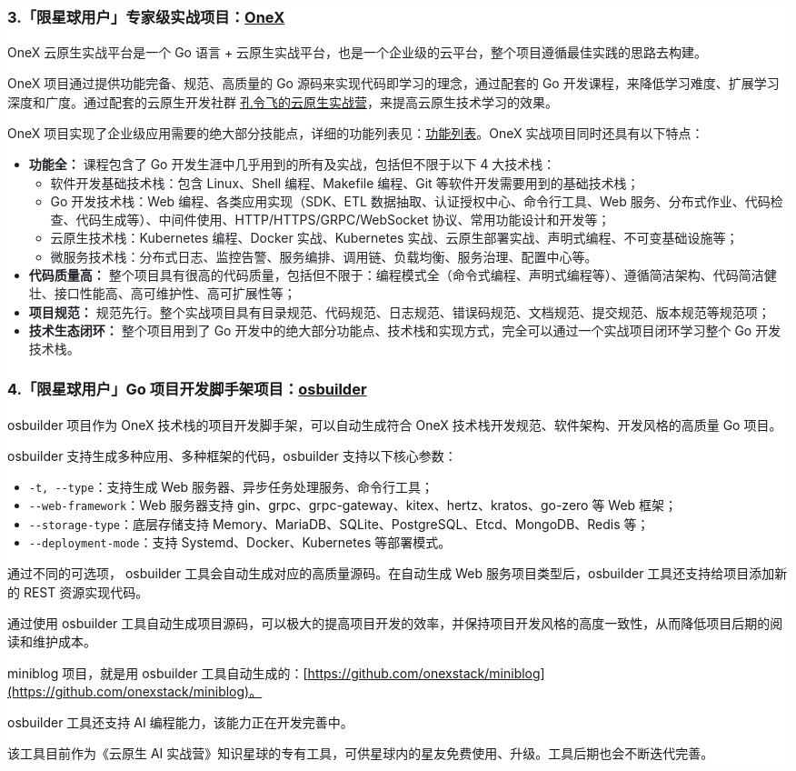 ### 3.「限星球用户」专家级实战项目：[OneX](https://github.com/onexstack/onex)
<font style="color:rgb(31, 35, 40);">OneX 云原生实战平台是一个 Go 语言 + 云原生实战平台，也是一个企业级的云平台，整个项目遵循最佳实践的思路去构建。</font>

<font style="color:rgb(31, 35, 40);"></font>

<font style="color:rgb(31, 35, 40);">OneX 项目通过提供功能完备、规范、高质量的 Go 源码来实现代码即学习的理念，通过配套的 Go 开发课程，来降低学习难度、扩展学习深度和广度。通过配套的云原生开发社群 </font>[孔令飞的云原生实战营](https://konglingfei.com/)<font style="color:rgb(31, 35, 40);">，来提高云原生技术学习的效果。</font>

<font style="color:rgb(31, 35, 40);"></font>

<font style="color:rgb(31, 35, 40);">OneX 项目实现了企业级应用需要的绝大部分技能点，详细的功能列表见：</font>[功能列表](https://konglingfei.com/onex/intro/feature.html)<font style="color:rgb(31, 35, 40);">。OneX 实战项目同时还具有以下特点：</font>

+ **<font style="color:rgb(31, 35, 40);">功能全：</font>**<font style="color:rgb(31, 35, 40);"> </font><font style="color:rgb(31, 35, 40);">课程包含了 Go 开发生涯中几乎用到的所有及实战，包括但不限于以下 4 大技术栈：</font>
    - <font style="color:rgb(31, 35, 40);">软件开发基础技术栈：包含 Linux、Shell 编程、Makefile 编程、Git 等软件开发需要用到的基础技术栈；</font>
    - <font style="color:rgb(31, 35, 40);">Go 开发技术栈：Web 编程、各类应用实现（SDK、ETL 数据抽取、认证授权中心、命令行工具、Web 服务、分布式作业、代码检查、代码生成等）、中间件使用、HTTP/HTTPS/GRPC/WebSocket 协议、常用功能设计和开发等；</font>
    - <font style="color:rgb(31, 35, 40);">云原生技术栈：Kubernetes 编程、Docker 实战、Kubernetes 实战、云原生部署实战、声明式编程、不可变基础设施等；</font>
    - <font style="color:rgb(31, 35, 40);">微服务技术栈：分布式日志、监控告警、服务编排、调用链、负载均衡、服务治理、配置中心等。</font>
+ **<font style="color:rgb(31, 35, 40);">代码质量高：</font>**<font style="color:rgb(31, 35, 40);"> </font><font style="color:rgb(31, 35, 40);">整个项目具有很高的代码质量，包括但不限于：编程模式全（命令式编程、声明式编程等）、遵循简洁架构、代码简洁健壮、接口性能高、高可维护性、高可扩展性等；</font>
+ **<font style="color:rgb(31, 35, 40);">项目规范：</font>**<font style="color:rgb(31, 35, 40);"> </font><font style="color:rgb(31, 35, 40);">规范先行。整个实战项目具有目录规范、代码规范、日志规范、错误码规范、文档规范、提交规范、版本规范等规范项；</font>
+ **<font style="color:rgb(31, 35, 40);">技术生态闭环：</font>**<font style="color:rgb(31, 35, 40);"> 整个项目用到了 Go 开发中的绝大部分功能点、技术栈和实现方式，完全可以通过一个实战项目闭环学习整个 Go 开发技术栈。</font>

### 4.「限星球用户」Go 项目开发脚手架项目：[osbuilder](https://github.com/onexstack/osbuilder)

osbuilder 项目作为 OneX 技术栈的项目开发脚手架，可以自动生成符合 OneX 技术栈开发规范、软件架构、开发风格的高质量 Go 项目。

osbuilder 支持生成多种应用、多种框架的代码，osbuilder 支持以下核心参数：

+ `-t, --type`：支持生成 Web 服务器、异步任务处理服务、命令行工具；
+ `--web-framework`：Web 服务器支持 gin、grpc、grpc-gateway、kitex、hertz、kratos、go-zero 等 Web 框架；
+ `--storage-type`：底层存储支持 Memory、MariaDB、SQLite、PostgreSQL、Etcd、MongoDB、Redis 等；
+ `--deployment-mode`：支持 Systemd、Docker、Kubernetes 等部署模式。

通过不同的可选项， osbuilder 工具会自动生成对应的高质量源码。在自动生成 Web 服务项目类型后，osbuilder 工具还支持给项目添加新的 REST 资源实现代码。

通过使用 osbuilder 工具自动生成项目源码，可以极大的提高项目开发的效率，并保持项目开发风格的高度一致性，从而降低项目后期的阅读和维护成本。

miniblog 项目，就是用 osbuilder 工具自动生成的：[https://github.com/onexstack/miniblog](https://github.com/onexstack/miniblog)。

osbuilder 工具还支持 AI 编程能力，该能力正在开发完善中。

该工具目前作为《云原生 AI 实战营》知识星球的专有工具，可供星球内的星友免费使用、升级。工具后期也会不断迭代完善。
